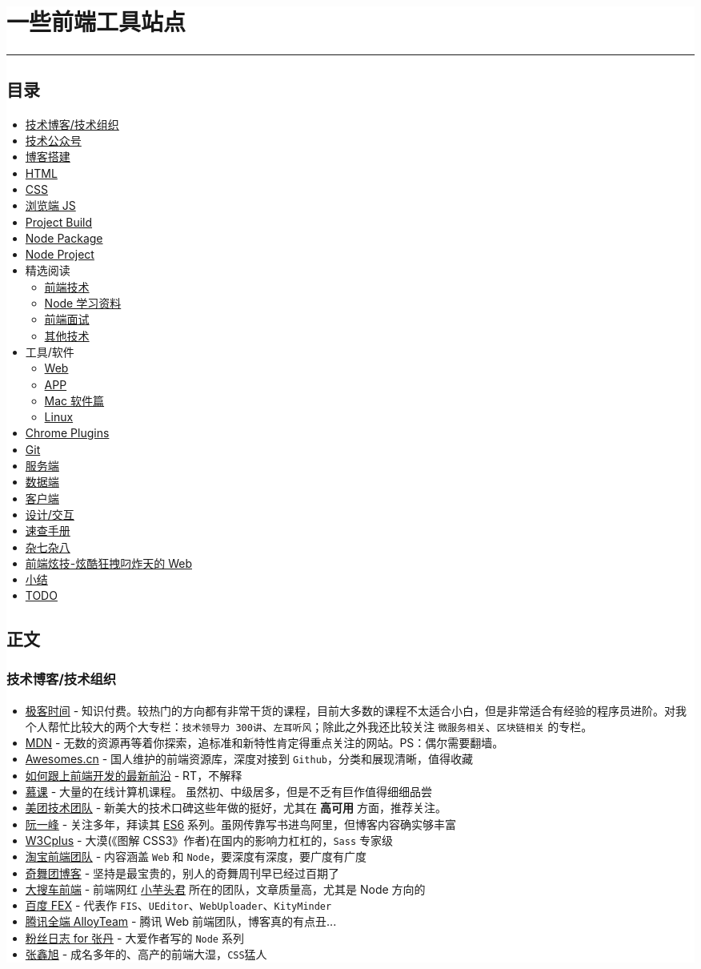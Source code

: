 # 一些前端工具站点

------

## 目录

- [技术博客/技术组织](#blogs)
- [技术公众号](#gongzhonghao)
- [博客搭建](#blog_build)
- [HTML](#html)
- [CSS](#css)
- [浏览端 JS](#javascript)
- [Project Build](#project_build)
- [Node Package](#node_package)
- [Node Project](#node_project)
- 精选阅读
  - [前端技术](#fedev)
  - [Node 学习资料](#node_read)
  - [前端面试](#interview)
  - [其他技术](#otherdev)
- 工具/软件
  - [Web](#web)
  - [APP](#app)
  - [Mac 软件篇](#mac_soft)
  - [Linux](#linux)
- [Chrome Plugins](#BrowserPlugins)
- [Git](#git)
- [服务端](#servers)
- [数据端](#backend)
- [客户端](#client)
- [设计/交互](#ux)
- [速查手册](#handbook)
- [杂七杂八](#other)
- [前端炫技-炫酷狂拽叼炸天的 Web](#cool)
- [小结](#summary)
- [TODO](#todo)

## 正文

### 技术博客/技术组织

- [极客时间](https://time.geekbang.org/) - 知识付费。较热门的方向都有非常干货的课程，目前大多数的课程不太适合小白，但是非常适合有经验的程序员进阶。对我个人帮忙比较大的两个大专栏：`技术领导力 300讲`、`左耳听风`；除此之外我还比较关注 `微服务相关`、`区块链相关` 的专栏。
- [MDN](https://developer.mozilla.org/zh-CN/) - 无数的资源再等着你探索，追标准和新特性肯定得重点关注的网站。PS：偶尔需要翻墙。
- [Awesomes.cn](https://www.awesomes.cn/) - 国人维护的前端资源库，深度对接到 `Github`，分类和展现清晰，值得收藏
- [如何跟上前端开发的最新前沿](https://uptodate.frontendrescue.org/zh/) - RT，不解释
- [慕课](http://www.imooc.com/) - 大量的在线计算机课程。 虽然初、中级居多，但是不乏有巨作值得细细品尝
- [美团技术团队](https://tech.meituan.com/) - 新美大的技术口碑这些年做的挺好，尤其在 **高可用** 方面，推荐关注。
- [阮一峰](http://javascript.ruanyifeng.com/) - 关注多年，拜读其 [ES6](http://es6.ruanyifeng.com/) 系列。虽网传靠写书进鸟阿里，但博客内容确实够丰富
- [W3Cplus](http://www.w3cplus.com/) - 大漠(《图解 CSS3》作者)在国内的影响力杠杠的，`Sass` 专家级
- [淘宝前端团队](http://taobaofed.org/) - 内容涵盖 `Web` 和 `Node`，要深度有深度，要广度有广度
- [奇舞团博客](http://www.75team.com/) - 坚持是最宝贵的，别人的奇舞周刊早已经过百期了
- [大搜车前端](http://f2e.souche.com/blog/) - 前端网红 [小芋头君](http://weibo.com/676588498) 所在的团队，文章质量高，尤其是 Node 方向的
- [百度 FEX](http://fex.baidu.com/) - 代表作 `FIS`、`UEditor`、`WebUploader`、`KityMinder`
- [腾讯全端 AlloyTeam](http://www.alloyteam.com/) - 腾讯 Web 前端团队，博客真的有点丑...
- [粉丝日志 for 张丹](http://blog.fens.me/) - 大爱作者写的 `Node` 系列
- [张鑫旭](http://www.zhangxinxu.com/wordpress/) - 成名多年的、高产的前端大湿，`CSS`猛人
